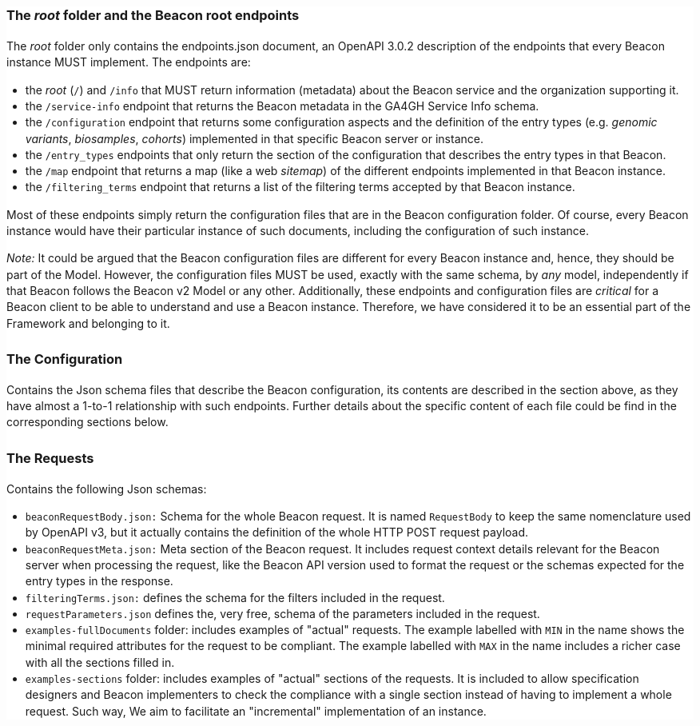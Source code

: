 ### The *root* folder and the Beacon root endpoints

The *root* folder only contains the endpoints.json document, an OpenAPI 3.0.2 description of the endpoints that every Beacon instance MUST implement.
The endpoints are:
* the *root* (`/`) and `/info` that MUST return information (metadata) about the Beacon service and the organization supporting it.
* the `/service-info` endpoint that returns the Beacon metadata in the GA4GH Service Info schema.
* the `/configuration` endpoint that returns some configuration aspects and the definition of the entry types (e.g. *genomic variants*, *biosamples*, *cohorts*) implemented in that specific Beacon server or instance.
* the `/entry_types` endpoints that only return the section of the configuration that describes the entry types in that Beacon.
* the `/map` endpoint that returns a map (like a web *sitemap*) of the different endpoints implemented in that Beacon instance.
* the `/filtering_terms` endpoint that returns a list of the filtering terms accepted by that Beacon instance.

Most of these endpoints simply return the configuration files that are in the Beacon configuration folder. Of course, every Beacon instance would have their particular instance of such documents, including the configuration of such instance.

*Note:* It could be argued that the Beacon configuration files are different for every Beacon instance and, hence, they should be part of the Model. However, the configuration files MUST be used, exactly with the same schema, by *any* model, independently if that Beacon follows the Beacon v2 Model or any other. Additionally, these endpoints and configuration files are *critical* for a Beacon client to be able to understand and use a Beacon instance. Therefore, we have considered it to be an essential part of the Framework and belonging to it.

### The Configuration 

Contains the Json schema files that describe the Beacon configuration, its contents are described in the section above, as they have almost a 1-to-1 relationship with such endpoints. Further details about the specific content of each file could be find in the corresponding sections below.

### The Requests 

Contains the following Json schemas:

* `beaconRequestBody.json:` Schema for the whole Beacon request. It is named `RequestBody` to keep the same nomenclature used by OpenAPI v3, but it actually contains the definition of the whole HTTP POST request payload.
* `beaconRequestMeta.json:` Meta section of the Beacon request. It includes request context details relevant for the Beacon server when processing the request, like the Beacon API version used to format the request or the schemas expected for the entry types in the response.
* `filteringTerms.json:` defines the schema for the filters included in the request.
* `requestParameters.json` defines the, very free, schema of the parameters included in the request.
* `examples-fullDocuments` folder: includes examples of "actual" requests. The example labelled with `MIN` in the name shows the minimal required attributes for the request to be compliant. The example labelled with `MAX` in the name includes a richer case with all the sections filled in.
* `examples-sections` folder: includes examples of "actual" sections of the requests. It is included to allow specification designers and Beacon implementers to check the compliance with a single section instead of having to implement a whole request. Such way, We aim to facilitate an "incremental" implementation of an instance.
